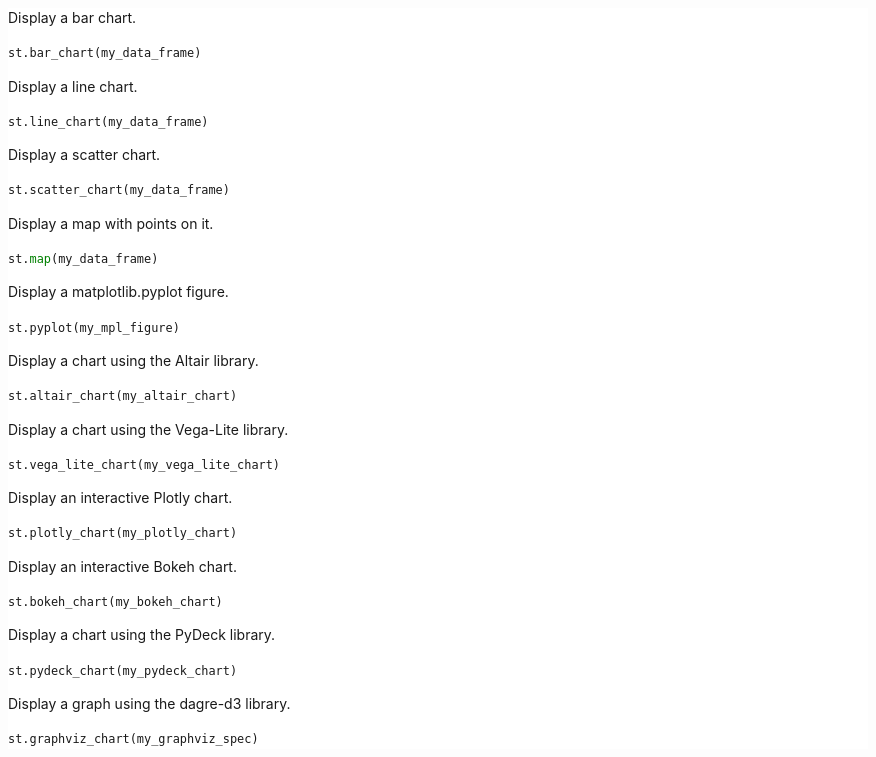 Display a bar chart.

```python
st.bar_chart(my_data_frame)
```

Display a line chart.

```python
st.line_chart(my_data_frame)
```

Display a scatter chart.

```python
st.scatter_chart(my_data_frame)
```

Display a map with points on it.

```python
st.map(my_data_frame)
```

Display a matplotlib.pyplot figure.

```python
st.pyplot(my_mpl_figure)
```

Display a chart using the Altair library.

```python
st.altair_chart(my_altair_chart)
```

Display a chart using the Vega-Lite library.

```python
st.vega_lite_chart(my_vega_lite_chart)
```

Display an interactive Plotly chart.

```python
st.plotly_chart(my_plotly_chart)
```

Display an interactive Bokeh chart.

```python
st.bokeh_chart(my_bokeh_chart)
```

Display a chart using the PyDeck library.

```python
st.pydeck_chart(my_pydeck_chart)
```

Display a graph using the dagre-d3 library.

```python
st.graphviz_chart(my_graphviz_spec)
```
